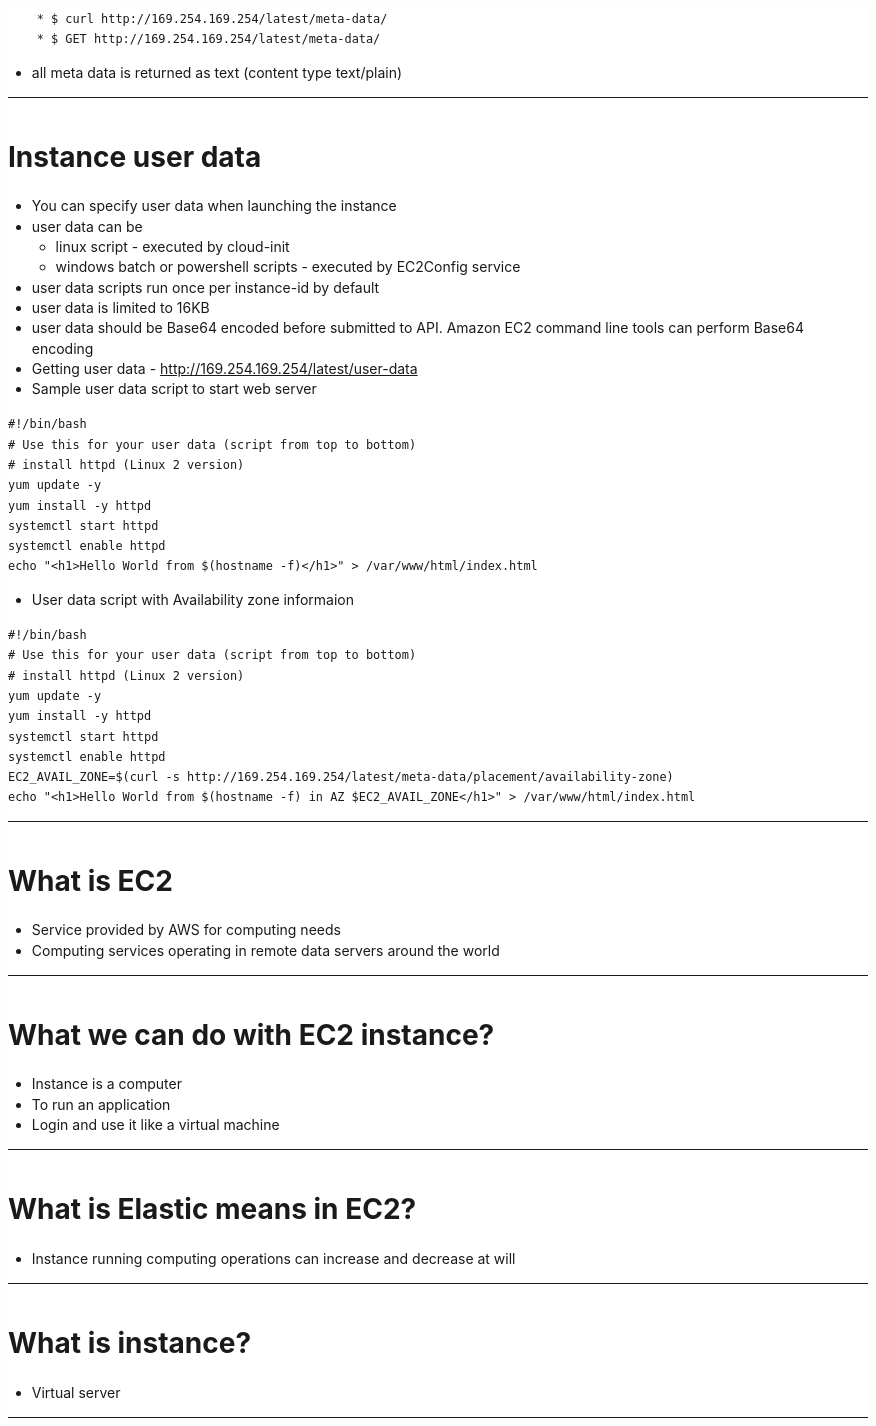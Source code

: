 		* $ curl http://169.254.169.254/latest/meta-data/
		* $ GET http://169.254.169.254/latest/meta-data/
* all meta data is returned as text (content type text/plain)
------
# Instance user data
* You can specify user data when launching the instance
* user data can be
	* linux script - executed by cloud-init
	* windows batch or powershell scripts - executed by EC2Config service
* user data scripts run once per instance-id by default
* user data is limited to 16KB
* user data should be Base64 encoded before submitted to API. Amazon EC2 command line tools can perform Base64 encoding
* Getting user data - http://169.254.169.254/latest/user-data
* Sample user data script to start web server
```
#!/bin/bash
# Use this for your user data (script from top to bottom)
# install httpd (Linux 2 version)
yum update -y
yum install -y httpd
systemctl start httpd
systemctl enable httpd
echo "<h1>Hello World from $(hostname -f)</h1>" > /var/www/html/index.html
```
* User data script with Availability zone informaion
```
#!/bin/bash
# Use this for your user data (script from top to bottom)
# install httpd (Linux 2 version)
yum update -y
yum install -y httpd
systemctl start httpd
systemctl enable httpd
EC2_AVAIL_ZONE=$(curl -s http://169.254.169.254/latest/meta-data/placement/availability-zone)
echo "<h1>Hello World from $(hostname -f) in AZ $EC2_AVAIL_ZONE</h1>" > /var/www/html/index.html
```
------
# What is EC2
* Service provided by AWS for computing needs
* Computing services operating in remote data servers around the world
------
# What we can do with EC2 instance?
* Instance is a computer
* To run an application
* Login and use it like a virtual machine
------
# What is Elastic means in EC2?
* Instance running computing operations can increase and decrease at will
------
# What is instance?
* Virtual server
------
